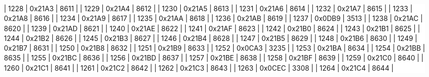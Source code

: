|    1228 | 0x21A3      |        8611 |
|    1229 | 0x21A4      |        8612 |
|    1230 | 0x21A5      |        8613 |
|    1231 | 0x21A6      |        8614 |
|    1232 | 0x21A7      |        8615 |
|    1233 | 0x21A8      |        8616 |
|    1234 | 0x21A9      |        8617 |
|    1235 | 0x21AA      |        8618 |
|    1236 | 0x21AB      |        8619 |
|    1237 | 0x0DB9      |        3513 |
|    1238 | 0x21AC      |        8620 |
|    1239 | 0x21AD      |        8621 |
|    1240 | 0x21AE      |        8622 |
|    1241 | 0x21AF      |        8623 |
|    1242 | 0x21B0      |        8624 |
|    1243 | 0x21B1      |        8625 |
|    1244 | 0x21B2      |        8626 |
|    1245 | 0x21B3      |        8627 |
|    1246 | 0x21B4      |        8628 |
|    1247 | 0x21B5      |        8629 |
|    1248 | 0x21B6      |        8630 |
|    1249 | 0x21B7      |        8631 |
|    1250 | 0x21B8      |        8632 |
|    1251 | 0x21B9      |        8633 |
|    1252 | 0x0CA3      |        3235 |
|    1253 | 0x21BA      |        8634 |
|    1254 | 0x21BB      |        8635 |
|    1255 | 0x21BC      |        8636 |
|    1256 | 0x21BD      |        8637 |
|    1257 | 0x21BE      |        8638 |
|    1258 | 0x21BF      |        8639 |
|    1259 | 0x21C0      |        8640 |
|    1260 | 0x21C1      |        8641 |
|    1261 | 0x21C2      |        8642 |
|    1262 | 0x21C3      |        8643 |
|    1263 | 0x0CEC      |        3308 |
|    1264 | 0x21C4      |        8644 |